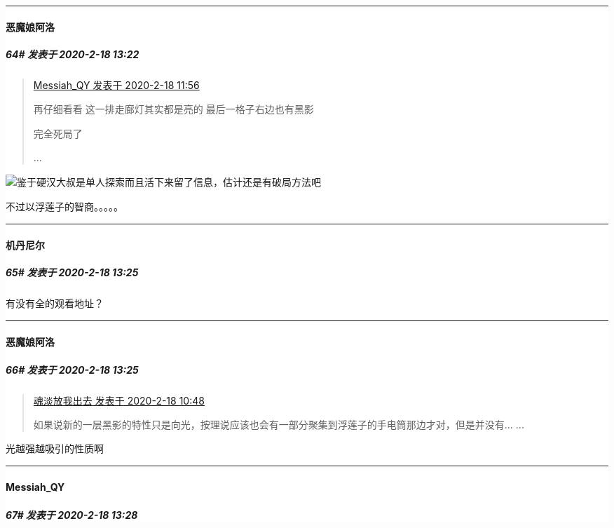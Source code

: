 
-----

####  恶魔娘阿洛  
##### 64#       发表于 2020-2-18 13:22



<blockquote><a href="httphttps://bbs.saraba1st.com/2b/forum.php?mod=redirect&amp;goto=findpost&amp;pid=46449445&amp;ptid=1914181" target="_blank">Messiah_QY 发表于 2020-2-18 11:56</a>

再仔细看看 这一排走廊灯其实都是亮的 最后一格子右边也有黑影

完全死局了

 ...</blockquote>
<img src="https://static.saraba1st.com/image/smiley/face2017/067.png" referrerpolicy="no-referrer">鉴于硬汉大叔是单人探索而且活下来留了信息，估计还是有破局方法吧


不过以浮莲子的智商。。。。。







-----

####  机丹尼尔  
##### 65#       发表于 2020-2-18 13:25




有没有全的观看地址？







-----

####  恶魔娘阿洛  
##### 66#       发表于 2020-2-18 13:25



<blockquote><a href="httphttps://bbs.saraba1st.com/2b/forum.php?mod=redirect&amp;goto=findpost&amp;pid=46448846&amp;ptid=1914181" target="_blank">魂淡放我出去 发表于 2020-2-18 10:48</a>

如果说新的一层黑影的特性只是向光，按理说应该也会有一部分聚集到浮莲子的手电筒那边才对，但是并没有... ...</blockquote>
光越强越吸引的性质啊







-----

####  Messiah_QY  
##### 67#       发表于 2020-2-18 13:28
